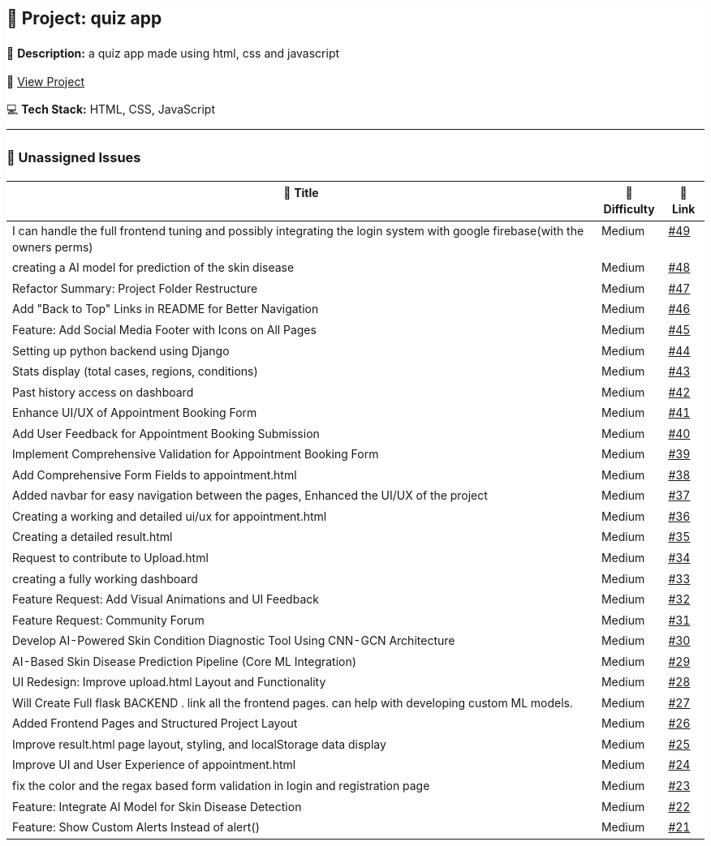 
## 📌 Project: quiz app 

📝 **Description:** a quiz app made using html, css and javascript 

🔗 [View Project](https://github.com/Jadhav124Akshada/SkinSense.git)

💻 **Tech Stack:** HTML, CSS, JavaScript

---

### 🐛 Unassigned Issues

| 🔖 Title | 🎯 Difficulty | 🔗 Link |
|----------|----------------|---------|
| I can handle the full frontend tuning and possibly integrating the login system with google firebase(with the owners perms) | Medium | [#49](https://github.com/Jadhav124Akshada/SkinSense/issues/49) |
| creating a AI  model for prediction of the skin disease | Medium | [#48](https://github.com/Jadhav124Akshada/SkinSense/issues/48) |
| Refactor Summary: Project Folder Restructure | Medium | [#47](https://github.com/Jadhav124Akshada/SkinSense/pull/47) |
| Add "Back to Top" Links in README for Better Navigation | Medium | [#46](https://github.com/Jadhav124Akshada/SkinSense/issues/46) |
| Feature: Add Social Media Footer with Icons on All Pages | Medium | [#45](https://github.com/Jadhav124Akshada/SkinSense/issues/45) |
| Setting up python backend using Django | Medium | [#44](https://github.com/Jadhav124Akshada/SkinSense/issues/44) |
| Stats display (total cases, regions, conditions) | Medium | [#43](https://github.com/Jadhav124Akshada/SkinSense/issues/43) |
| Past history access on dashboard | Medium | [#42](https://github.com/Jadhav124Akshada/SkinSense/issues/42) |
| Enhance UI/UX of Appointment Booking Form | Medium | [#41](https://github.com/Jadhav124Akshada/SkinSense/issues/41) |
| Add User Feedback for Appointment Booking Submission | Medium | [#40](https://github.com/Jadhav124Akshada/SkinSense/issues/40) |
| Implement Comprehensive Validation for Appointment Booking Form | Medium | [#39](https://github.com/Jadhav124Akshada/SkinSense/issues/39) |
| Add Comprehensive Form Fields to appointment.html | Medium | [#38](https://github.com/Jadhav124Akshada/SkinSense/issues/38) |
| Added navbar for easy navigation between the pages, Enhanced the UI/UX of the project | Medium | [#37](https://github.com/Jadhav124Akshada/SkinSense/pull/37) |
| Creating a working and detailed ui/ux for appointment.html | Medium | [#36](https://github.com/Jadhav124Akshada/SkinSense/issues/36) |
| Creating a detailed result.html | Medium | [#35](https://github.com/Jadhav124Akshada/SkinSense/issues/35) |
| Request to contribute to Upload.html | Medium | [#34](https://github.com/Jadhav124Akshada/SkinSense/issues/34) |
| creating a fully working dashboard | Medium | [#33](https://github.com/Jadhav124Akshada/SkinSense/issues/33) |
| Feature Request: Add Visual Animations and UI Feedback | Medium | [#32](https://github.com/Jadhav124Akshada/SkinSense/issues/32) |
| Feature Request: Community Forum | Medium | [#31](https://github.com/Jadhav124Akshada/SkinSense/issues/31) |
| Develop AI-Powered Skin Condition Diagnostic Tool Using CNN-GCN Architecture | Medium | [#30](https://github.com/Jadhav124Akshada/SkinSense/issues/30) |
| AI-Based Skin Disease Prediction Pipeline (Core ML Integration) | Medium | [#29](https://github.com/Jadhav124Akshada/SkinSense/issues/29) |
| UI Redesign: Improve upload.html Layout and Functionality | Medium | [#28](https://github.com/Jadhav124Akshada/SkinSense/issues/28) |
| Will Create Full flask BACKEND . link all the frontend pages. can help with developing custom ML models. | Medium | [#27](https://github.com/Jadhav124Akshada/SkinSense/issues/27) |
| Added Frontend Pages and Structured Project Layout | Medium | [#26](https://github.com/Jadhav124Akshada/SkinSense/pull/26) |
| Improve result.html page layout, styling, and localStorage data display | Medium | [#25](https://github.com/Jadhav124Akshada/SkinSense/issues/25) |
| Improve UI and User Experience of appointment.html | Medium | [#24](https://github.com/Jadhav124Akshada/SkinSense/issues/24) |
| fix the color and the regax based form validation in login and registration page | Medium | [#23](https://github.com/Jadhav124Akshada/SkinSense/pull/23) |
| Feature: Integrate AI Model for Skin Disease Detection | Medium | [#22](https://github.com/Jadhav124Akshada/SkinSense/issues/22) |
| Feature: Show Custom Alerts Instead of alert() | Medium | [#21](https://github.com/Jadhav124Akshada/SkinSense/issues/21) |